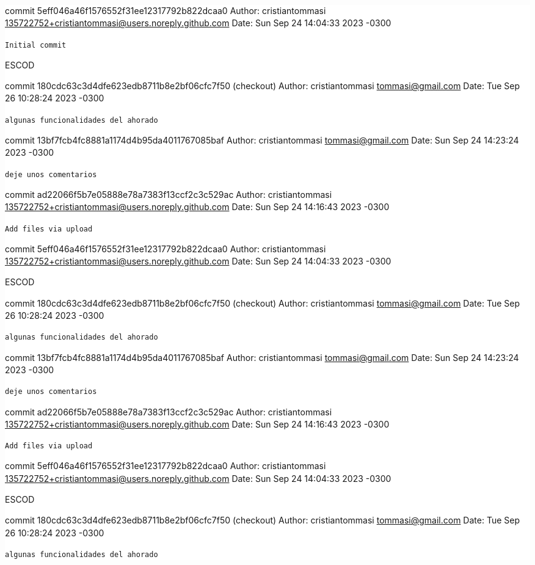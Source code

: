 commit 5eff046a46f1576552f31ee12317792b822dcaa0
Author: cristiantommasi <135722752+cristiantommasi@users.noreply.github.com>
Date:   Sun Sep 24 14:04:33 2023 -0300

    Initial commit
 ESCOD

commit 180cdc63c3d4dfe623edb8711b8e2bf06cfc7f50 (checkout)
Author: cristiantommasi <tommasi@gmail.com>
Date:   Tue Sep 26 10:28:24 2023 -0300

    algunas funcionalidades del ahorado

commit 13bf7fcb4fc8881a1174d4b95da4011767085baf
Author: cristiantommasi <tommasi@gmail.com>
Date:   Sun Sep 24 14:23:24 2023 -0300

    deje unos comentarios

commit ad22066f5b7e05888e78a7383f13ccf2c3c529ac
Author: cristiantommasi <135722752+cristiantommasi@users.noreply.github.com>
Date:   Sun Sep 24 14:16:43 2023 -0300

    Add files via upload

commit 5eff046a46f1576552f31ee12317792b822dcaa0
Author: cristiantommasi <135722752+cristiantommasi@users.noreply.github.com>
Date:   Sun Sep 24 14:04:33 2023 -0300

 ESCOD

commit 180cdc63c3d4dfe623edb8711b8e2bf06cfc7f50 (checkout)
Author: cristiantommasi <tommasi@gmail.com>
Date:   Tue Sep 26 10:28:24 2023 -0300

    algunas funcionalidades del ahorado

commit 13bf7fcb4fc8881a1174d4b95da4011767085baf
Author: cristiantommasi <tommasi@gmail.com>
Date:   Sun Sep 24 14:23:24 2023 -0300

    deje unos comentarios

commit ad22066f5b7e05888e78a7383f13ccf2c3c529ac
Author: cristiantommasi <135722752+cristiantommasi@users.noreply.github.com>
Date:   Sun Sep 24 14:16:43 2023 -0300

    Add files via upload

commit 5eff046a46f1576552f31ee12317792b822dcaa0
Author: cristiantommasi <135722752+cristiantommasi@users.noreply.github.com>
Date:   Sun Sep 24 14:04:33 2023 -0300

 ESCOD

commit 180cdc63c3d4dfe623edb8711b8e2bf06cfc7f50 (checkout)
Author: cristiantommasi <tommasi@gmail.com>
Date:   Tue Sep 26 10:28:24 2023 -0300

    algunas funcionalidades del ahorado
